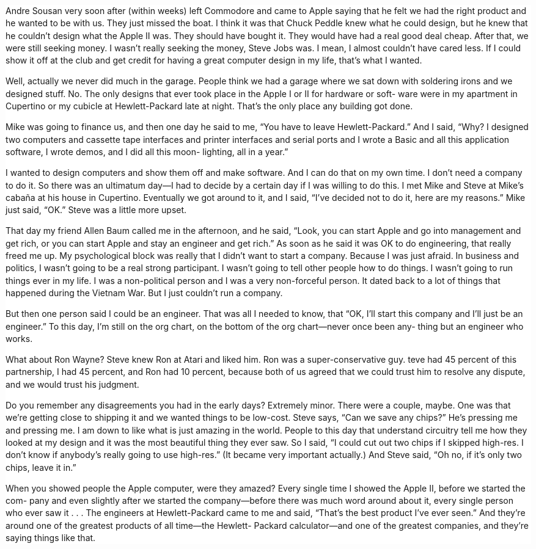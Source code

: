 Andre Sousan very soon after (within weeks) left Commodore and came to Apple saying that he felt we had the right product and he wanted to be with us. They just missed the boat. I think it was that Chuck Peddle knew what he could design, but he knew that he couldn’t design what the Apple II was. They should have bought it. They would have had a real good deal cheap. After that, we were still seeking money. I wasn’t really seeking the money, Steve Jobs was. I mean, I almost couldn’t have cared less. If I could show it off at the club and get credit for having a great computer design in my life, that’s what I wanted. 

Well, actually we never did much in the garage. People think we had a garage where we sat down with soldering irons and we designed stuff. No. The only designs that ever took place in the Apple I or II for hardware or soft- ware were in my apartment in Cupertino or my cubicle at Hewlett-Packard late at night. That’s the only place any building got done.

Mike was going to finance us, and then one day he said to me, “You have to leave Hewlett-Packard.” And I said, “Why? I designed two computers and cassette tape interfaces and printer interfaces and serial ports and I wrote a Basic and all this application software, I wrote demos, and I did all this moon- lighting, all in a year.”

I wanted to design computers and show them off and make software. And I can do that on my own time. I don’t need a company to do it. So there was an ultimatum day—I had to decide by a certain day if I was willing to do this. I met Mike and Steve at Mike’s cabaña at his house in Cupertino. Eventually we got around to it, and I said, “I’ve decided not to do it, here are my reasons.” Mike just said, “OK.” Steve was a little more upset.

That day my friend Allen Baum called me in the afternoon, and he said, “Look, you can start Apple and go into management and get rich, or you can start Apple and stay an engineer and get rich.” As soon as he said it was OK to do engineering, that really freed me up. My psychological block was really that I didn’t want to start a company. Because I was just afraid. In business and politics, I wasn’t going to be a real strong participant. I wasn’t going to tell other people how to do things. I wasn’t going to run things ever in my life. I was a non-political person and I was a very non-forceful person. It dated back to a lot of things that happened during the Vietnam War. But I just couldn’t run a company.

But then one person said I could be an engineer. That was all I needed to know, that “OK, I’ll start this company and I’ll just be an engineer.” To this day, I’m still on the org chart, on the bottom of the org chart—never once been any- thing but an engineer who works.

What about Ron Wayne? Steve knew Ron at Atari and liked him. Ron was a super-conservative guy. teve had 45 percent of this partnership, I had 45 percent, and Ron had 10 percent, because both of us agreed that we could trust him to resolve any dispute, and we would trust his judgment.

Do you remember any disagreements you had in the early days? Extremely minor. There were a couple, maybe. One was that we’re getting close to shipping it and we wanted things to be low-cost. Steve says, “Can we save any chips?” He’s pressing me and pressing me. I am down to like what is just amazing in the world. People to this day that understand circuitry tell me how they looked at my design and it was the most beautiful thing they ever saw. So I said, “I could cut out two chips if I skipped high-res. I don’t know if anybody’s really going to use high-res.” (It became very important actually.) And Steve said, “Oh no, if it’s only two chips, leave it in.”

When you showed people the Apple computer, were they amazed? Every single time I showed the Apple II, before we started the com- pany and even slightly after we started the company—before there was much word around about it, every single person who ever saw it . . . The engineers at Hewlett-Packard came to me and said, “That’s the best product I’ve ever seen.” And they’re around one of the greatest products of all time—the Hewlett- Packard calculator—and one of the greatest companies, and they’re saying things like that.
